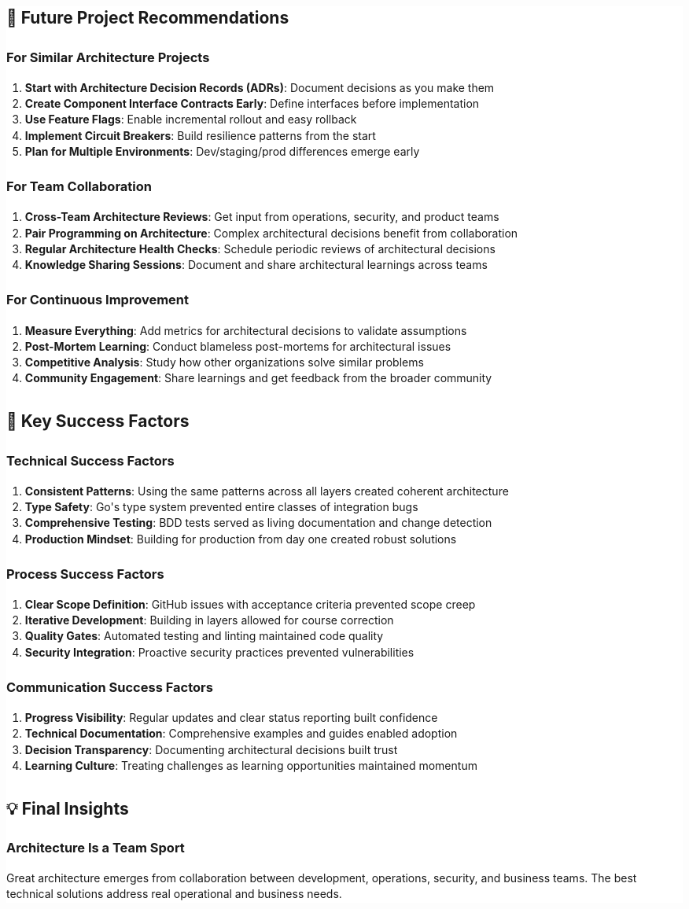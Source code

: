 ## 🔮 Future Project Recommendations

### **For Similar Architecture Projects**
1. **Start with Architecture Decision Records (ADRs)**: Document decisions as you make them
2. **Create Component Interface Contracts Early**: Define interfaces before implementation
3. **Use Feature Flags**: Enable incremental rollout and easy rollback
4. **Implement Circuit Breakers**: Build resilience patterns from the start
5. **Plan for Multiple Environments**: Dev/staging/prod differences emerge early

### **For Team Collaboration**
1. **Cross-Team Architecture Reviews**: Get input from operations, security, and product teams
2. **Pair Programming on Architecture**: Complex architectural decisions benefit from collaboration
3. **Regular Architecture Health Checks**: Schedule periodic reviews of architectural decisions
4. **Knowledge Sharing Sessions**: Document and share architectural learnings across teams

### **For Continuous Improvement**
1. **Measure Everything**: Add metrics for architectural decisions to validate assumptions
2. **Post-Mortem Learning**: Conduct blameless post-mortems for architectural issues
3. **Competitive Analysis**: Study how other organizations solve similar problems
4. **Community Engagement**: Share learnings and get feedback from the broader community

## 🎊 Key Success Factors

### **Technical Success Factors**
1. **Consistent Patterns**: Using the same patterns across all layers created coherent architecture
2. **Type Safety**: Go's type system prevented entire classes of integration bugs
3. **Comprehensive Testing**: BDD tests served as living documentation and change detection
4. **Production Mindset**: Building for production from day one created robust solutions

### **Process Success Factors**
1. **Clear Scope Definition**: GitHub issues with acceptance criteria prevented scope creep
2. **Iterative Development**: Building in layers allowed for course correction
3. **Quality Gates**: Automated testing and linting maintained code quality
4. **Security Integration**: Proactive security practices prevented vulnerabilities

### **Communication Success Factors**
1. **Progress Visibility**: Regular updates and clear status reporting built confidence
2. **Technical Documentation**: Comprehensive examples and guides enabled adoption
3. **Decision Transparency**: Documenting architectural decisions built trust
4. **Learning Culture**: Treating challenges as learning opportunities maintained momentum

## 💡 Final Insights

### **Architecture Is a Team Sport**
Great architecture emerges from collaboration between development, operations, security, and business teams. The best technical solutions address real operational and business needs.
